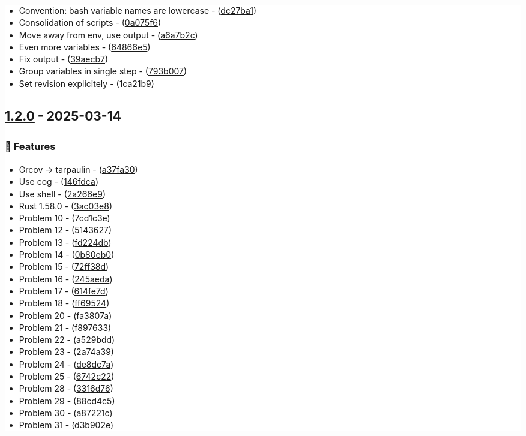 - Convention: bash variable names are lowercase - ([dc27ba1](https://github.com/kristof-mattei/leetcode/commit/dc27ba1dc0d30acc3765a6369749891823bf5a70))
- Consolidation of scripts - ([0a075f6](https://github.com/kristof-mattei/leetcode/commit/0a075f6204c8e468fa8027314dc89ed552b5d839))
- Move away from env, use output - ([a6a7b2c](https://github.com/kristof-mattei/leetcode/commit/a6a7b2c240dfc8f005740d3b15b9a1e5473f7a4d))
- Even more variables - ([64866e5](https://github.com/kristof-mattei/leetcode/commit/64866e5bc5547d3b4ef13329f07708f59a0c1c6b))
- Fix output - ([39aecb7](https://github.com/kristof-mattei/leetcode/commit/39aecb7f88547541cb73a0daea054cba7bafc37f))
- Group variables in single step - ([793b007](https://github.com/kristof-mattei/leetcode/commit/793b0079596c261547767c8e939b31d12345e336))
- Set revision explicitely - ([1ca21b9](https://github.com/kristof-mattei/leetcode/commit/1ca21b9c350223869f42f51e85cf6311b2ca7307))
## [1.2.0](https://github.com/kristof-mattei/leetcode/compare/v1.1.0..v1.2.0) - 2025-03-14

### 🚀 Features

- Grcov -> tarpaulin - ([a37fa30](https://github.com/kristof-mattei/leetcode/commit/a37fa307247860f4071f31a569506b1bc8544045))
- Use cog - ([146fdca](https://github.com/kristof-mattei/leetcode/commit/146fdca905e0a1d268eb9750934e3204803be68b))
- Use shell - ([2a266e9](https://github.com/kristof-mattei/leetcode/commit/2a266e93167b8a39c482a8a615e12ecd5ddc4c21))
- Rust 1.58.0 - ([3ac03e8](https://github.com/kristof-mattei/leetcode/commit/3ac03e829ae931369967728de3326294446a53e5))
- Problem 10 - ([7cd1c3e](https://github.com/kristof-mattei/leetcode/commit/7cd1c3ec6b0845186b811b35185e37229eac48b7))
- Problem 12 - ([5143627](https://github.com/kristof-mattei/leetcode/commit/5143627410ecee5d4465527ce0dc5ca3f97f7b14))
- Problem 13 - ([fd224db](https://github.com/kristof-mattei/leetcode/commit/fd224dba60e14f1150b363f83921b4385fcfac79))
- Problem 14 - ([0b80eb0](https://github.com/kristof-mattei/leetcode/commit/0b80eb0b8e6035a7ff0ed56394ec46c4a2783f19))
- Problem 15 - ([72ff38d](https://github.com/kristof-mattei/leetcode/commit/72ff38dbbad11fda57f383e2d178d44f7a812627))
- Problem 16 - ([245aeda](https://github.com/kristof-mattei/leetcode/commit/245aeda7eb37ebb1a6c93dcc2109007395bedd36))
- Problem 17 - ([614fe7d](https://github.com/kristof-mattei/leetcode/commit/614fe7d67cd592eb5ad47fb4782e3984d02d11ac))
- Problem 18 - ([ff69524](https://github.com/kristof-mattei/leetcode/commit/ff69524b5d319e3fd92683c1191327c797068eac))
- Problem 20 - ([fa3807a](https://github.com/kristof-mattei/leetcode/commit/fa3807a04c53e58dac9f059708b6a9fac8dfc218))
- Problem 21 - ([f897633](https://github.com/kristof-mattei/leetcode/commit/f8976333d09df53c7a72395801a31b0939d28b17))
- Problem 22 - ([a529bdd](https://github.com/kristof-mattei/leetcode/commit/a529bdd5fe9d2be9756fc09f623d340f0032119c))
- Problem 23 - ([2a74a39](https://github.com/kristof-mattei/leetcode/commit/2a74a390e6a4115ae610f07f6c0a9def532c1994))
- Problem 24 - ([de8dc7a](https://github.com/kristof-mattei/leetcode/commit/de8dc7a890f13af15f38c19102d44240742812cf))
- Problem 25 - ([6742c22](https://github.com/kristof-mattei/leetcode/commit/6742c22feb53d5ccecbc9f7f77103f19ac0c0014))
- Problem 28 - ([3316d76](https://github.com/kristof-mattei/leetcode/commit/3316d76e1a7f4914aa1bce218ea189fbeee5aa83))
- Problem 29 - ([88cd4c5](https://github.com/kristof-mattei/leetcode/commit/88cd4c5fb066feb404bf8bf961ac28cc4764d793))
- Problem 30 - ([a87221c](https://github.com/kristof-mattei/leetcode/commit/a87221cd4309dbf640c91589b053c859d715d0f5))
- Problem 31 - ([d3b902e](https://github.com/kristof-mattei/leetcode/commit/d3b902e60d4b37846558421bb5a928c1d49b9038))